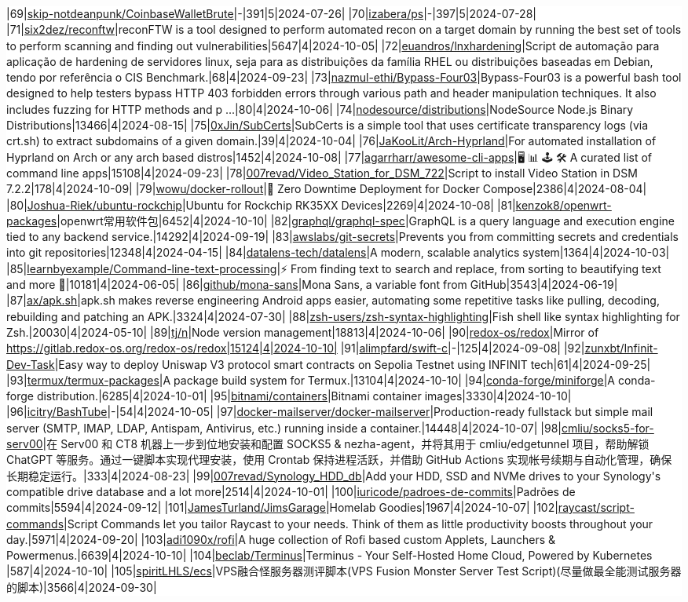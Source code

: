 |69|[skip-notdeanpunk/CoinbaseWalletBrute](https://github.com/skip-notdeanpunk/CoinbaseWalletBrute)|-|391|5|2024-07-26|
|70|[izabera/ps](https://github.com/izabera/ps)|-|397|5|2024-07-28|
|71|[six2dez/reconftw](https://github.com/six2dez/reconftw)|reconFTW is a tool designed to perform automated recon on a target domain by running the best set of tools to perform scanning and finding out vulnerabilities|5647|4|2024-10-05|
|72|[euandros/lnxhardening](https://github.com/euandros/lnxhardening)|Script de automação para aplicação de hardening de servidores linux, seja para as distribuições da família RHEL ou distribuições baseadas em Debian, tendo por referência o CIS Benchmark.|68|4|2024-09-23|
|73|[nazmul-ethi/Bypass-Four03](https://github.com/nazmul-ethi/Bypass-Four03)|Bypass-Four03 is a powerful bash tool designed to help testers bypass HTTP 403 forbidden errors through various path and header manipulation techniques. It also includes fuzzing for HTTP methods and p ...|80|4|2024-10-06|
|74|[nodesource/distributions](https://github.com/nodesource/distributions)|NodeSource Node.js Binary Distributions|13466|4|2024-08-15|
|75|[0xJin/SubCerts](https://github.com/0xJin/SubCerts)|SubCerts is a simple tool that uses certificate transparency logs (via crt.sh) to extract subdomains of a given domain.|39|4|2024-10-04|
|76|[JaKooLit/Arch-Hyprland](https://github.com/JaKooLit/Arch-Hyprland)|For automated installation of Hyprland on Arch or any arch based distros|1452|4|2024-10-08|
|77|[agarrharr/awesome-cli-apps](https://github.com/agarrharr/awesome-cli-apps)|🖥 📊 🕹 🛠 A curated list of command line apps|15108|4|2024-09-23|
|78|[007revad/Video_Station_for_DSM_722](https://github.com/007revad/Video_Station_for_DSM_722)|Script to install Video Station in DSM 7.2.2|178|4|2024-10-09|
|79|[wowu/docker-rollout](https://github.com/wowu/docker-rollout)|🚀 Zero Downtime Deployment for Docker Compose|2386|4|2024-08-04|
|80|[Joshua-Riek/ubuntu-rockchip](https://github.com/Joshua-Riek/ubuntu-rockchip)|Ubuntu for Rockchip RK35XX Devices|2269|4|2024-10-08|
|81|[kenzok8/openwrt-packages](https://github.com/kenzok8/openwrt-packages)|openwrt常用软件包|6452|4|2024-10-10|
|82|[graphql/graphql-spec](https://github.com/graphql/graphql-spec)|GraphQL is a query language and execution engine tied to any backend service.|14292|4|2024-09-19|
|83|[awslabs/git-secrets](https://github.com/awslabs/git-secrets)|Prevents you from committing secrets and credentials into git repositories|12348|4|2024-04-15|
|84|[datalens-tech/datalens](https://github.com/datalens-tech/datalens)|A modern, scalable analytics system|1364|4|2024-10-03|
|85|[learnbyexample/Command-line-text-processing](https://github.com/learnbyexample/Command-line-text-processing)|:zap: From finding text to search and replace, from sorting to beautifying text and more :art:|10181|4|2024-06-05|
|86|[github/mona-sans](https://github.com/github/mona-sans)|Mona Sans, a variable font from GitHub|3543|4|2024-06-19|
|87|[ax/apk.sh](https://github.com/ax/apk.sh)|apk.sh makes reverse engineering Android apps easier, automating some repetitive tasks like pulling, decoding, rebuilding and patching an APK.|3324|4|2024-07-30|
|88|[zsh-users/zsh-syntax-highlighting](https://github.com/zsh-users/zsh-syntax-highlighting)|Fish shell like syntax highlighting for Zsh.|20030|4|2024-05-10|
|89|[tj/n](https://github.com/tj/n)|Node version management|18813|4|2024-10-06|
|90|[redox-os/redox](https://github.com/redox-os/redox)|Mirror of https://gitlab.redox-os.org/redox-os/redox|15124|4|2024-10-10|
|91|[alimpfard/swift-c](https://github.com/alimpfard/swift-c)|-|125|4|2024-09-08|
|92|[zunxbt/Infinit-Dev-Task](https://github.com/zunxbt/Infinit-Dev-Task)|Easy way to deploy Uniswap V3 protocol smart contracts on Sepolia Testnet using INFINIT tech|61|4|2024-09-25|
|93|[termux/termux-packages](https://github.com/termux/termux-packages)|A package build system for Termux.|13104|4|2024-10-10|
|94|[conda-forge/miniforge](https://github.com/conda-forge/miniforge)|A conda-forge distribution.|6285|4|2024-10-01|
|95|[bitnami/containers](https://github.com/bitnami/containers)|Bitnami container images|3330|4|2024-10-10|
|96|[icitry/BashTube](https://github.com/icitry/BashTube)|-|54|4|2024-10-05|
|97|[docker-mailserver/docker-mailserver](https://github.com/docker-mailserver/docker-mailserver)|Production-ready fullstack but simple mail server (SMTP, IMAP, LDAP, Antispam, Antivirus, etc.) running inside a container.|14448|4|2024-10-07|
|98|[cmliu/socks5-for-serv00](https://github.com/cmliu/socks5-for-serv00)|在 Serv00 和 CT8 机器上一步到位地安装和配置 SOCKS5 & nezha-agent，并将其用于 cmliu/edgetunnel 项目，帮助解锁 ChatGPT 等服务。通过一键脚本实现代理安装，使用 Crontab 保持进程活跃，并借助 GitHub Actions 实现帐号续期与自动化管理，确保长期稳定运行。|333|4|2024-08-23|
|99|[007revad/Synology_HDD_db](https://github.com/007revad/Synology_HDD_db)|Add your HDD, SSD and NVMe drives to your Synology's compatible drive database and a lot more|2514|4|2024-10-01|
|100|[iuricode/padroes-de-commits](https://github.com/iuricode/padroes-de-commits)|Padrões de commits|5594|4|2024-09-12|
|101|[JamesTurland/JimsGarage](https://github.com/JamesTurland/JimsGarage)|Homelab Goodies|1967|4|2024-10-07|
|102|[raycast/script-commands](https://github.com/raycast/script-commands)|Script Commands let you tailor Raycast to your needs. Think of them as little productivity boosts throughout your day.|5971|4|2024-09-20|
|103|[adi1090x/rofi](https://github.com/adi1090x/rofi)|A huge collection of Rofi based custom Applets, Launchers & Powermenus.|6639|4|2024-10-10|
|104|[beclab/Terminus](https://github.com/beclab/Terminus)|Terminus - Your Self-Hosted Home Cloud, Powered by Kubernetes |587|4|2024-10-10|
|105|[spiritLHLS/ecs](https://github.com/spiritLHLS/ecs)|VPS融合怪服务器测评脚本(VPS Fusion Monster Server Test Script)(尽量做最全能测试服务器的脚本)|3566|4|2024-09-30|